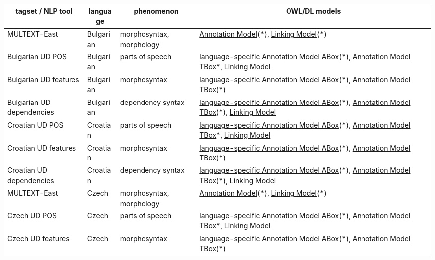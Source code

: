 |	tagset / NLP tool	|	language	|	phenomenon	|	OWL/DL models	|
|	 ---	|	 ---	|	 ---	|	 ---	|
|	MULTEXT-East	|	Bulgarian	|	morphosyntax, morphology	|	[Annotation Model](http://nl.ijs.si/ME/owl/msd-bg.owl)(\*), [Linking Model](http://nl.ijs.si/ME/owl/msd-bg-link.rdf)(\*)	|
|	Bulgarian UD POS	|	Bulgarian	|	parts of speech	|	[language-specific Annotation Model ABox](https://www.w3.org/2012/pyRdfa/extract?uri=http://fginter.github.io/docs/bg/pos/all.html&format=xml&rdfagraph=output&vocab_expansion=false&rdfa_lite=false&embedded_rdf=true&space_preserve=false&vocab_cache=true&vocab_cache_report=false&vocab_cache_refresh=false)(\*), [Annotation Model TBox](https://www.w3.org/2012/pyRdfa/extract?uri=http://fginter.github.io/docs/u/pos/all.html&format=xml&rdfagraph=output&vocab_expansion=false&rdfa_lite=false&embedded_rdf=true&space_preserve=false&vocab_cache=true&vocab_cache_report=false&vocab_cache_refresh=false)\*, [Linking Model](http://purl.org/olia/ud-pos-link.rdf)	|
|	Bulgarian UD features	|	Bulgarian	|	morphosyntax	|	[language-specific Annotation Model ABox](https://www.w3.org/2012/pyRdfa/extract?uri=http://fginter.github.io/docs/bg/feat/all.html&format=xml&rdfagraph=output&vocab_expansion=false&rdfa_lite=false&embedded_rdf=true&space_preserve=false&vocab_cache=true&vocab_cache_report=false&vocab_cache_refresh=false)(\*), [Annotation Model TBox](https://www.w3.org/2012/pyRdfa/extract?uri=http://fginter.github.io/docs/u/feat/all.html&format=xml&rdfagraph=output&vocab_expansion=false&rdfa_lite=false&embedded_rdf=true&space_preserve=false&vocab_cache=true&vocab_cache_report=false&vocab_cache_refresh=false)(\*)	|
|	Bulgarian UD dependencies	|	Bulgarian	|	dependency syntax	|	[language-specific Annotation Model ABox](https://www.w3.org/2012/pyRdfa/extract?uri=http://fginter.github.io/docs/bg/dep/all.html&format=xml&rdfagraph=output&vocab_expansion=false&rdfa_lite=false&embedded_rdf=true&space_preserve=false&vocab_cache=true&vocab_cache_report=false&vocab_cache_refresh=false)(\*), [Annotation Model TBox](https://www.w3.org/2012/pyRdfa/extract?uri=http://fginter.github.io/docs/am/dep/all.html&format=xml&rdfagraph=output&vocab_expansion=false&rdfa_lite=false&embedded_rdf=true&space_preserve=false&vocab_cache=true&vocab_cache_report=false&vocab_cache_refresh=false)(\*), [Linking Model](http://purl.org/olia/ud-pos-link.rdf)	|
|	Croatian UD POS	|	Croatian	|	parts of speech	|	[language-specific Annotation Model ABox](https://www.w3.org/2012/pyRdfa/extract?uri=http://fginter.github.io/docs/hr/pos/all.html&format=xml&rdfagraph=output&vocab_expansion=false&rdfa_lite=false&embedded_rdf=true&space_preserve=false&vocab_cache=true&vocab_cache_report=false&vocab_cache_refresh=false)(\*), [Annotation Model TBox](https://www.w3.org/2012/pyRdfa/extract?uri=http://fginter.github.io/docs/u/pos/all.html&format=xml&rdfagraph=output&vocab_expansion=false&rdfa_lite=false&embedded_rdf=true&space_preserve=false&vocab_cache=true&vocab_cache_report=false&vocab_cache_refresh=false)\*, [Linking Model](http://purl.org/olia/ud-pos-link.rdf)	|
|	Croatian UD features	|	Croatian	|	morphosyntax	|	[language-specific Annotation Model ABox](https://www.w3.org/2012/pyRdfa/extract?uri=http://fginter.github.io/docs/hr/feat/all.html&format=xml&rdfagraph=output&vocab_expansion=false&rdfa_lite=false&embedded_rdf=true&space_preserve=false&vocab_cache=true&vocab_cache_report=false&vocab_cache_refresh=false)(\*), [Annotation Model TBox](https://www.w3.org/2012/pyRdfa/extract?uri=http://fginter.github.io/docs/u/feat/all.html&format=xml&rdfagraph=output&vocab_expansion=false&rdfa_lite=false&embedded_rdf=true&space_preserve=false&vocab_cache=true&vocab_cache_report=false&vocab_cache_refresh=false)(\*)	|
|	Croatian UD dependencies	|	Croatian	|	dependency syntax	|	[language-specific Annotation Model ABox](https://www.w3.org/2012/pyRdfa/extract?uri=http://fginter.github.io/docs/hr/dep/all.html&format=xml&rdfagraph=output&vocab_expansion=false&rdfa_lite=false&embedded_rdf=true&space_preserve=false&vocab_cache=true&vocab_cache_report=false&vocab_cache_refresh=false)(\*), [Annotation Model TBox](https://www.w3.org/2012/pyRdfa/extract?uri=http://fginter.github.io/docs/am/dep/all.html&format=xml&rdfagraph=output&vocab_expansion=false&rdfa_lite=false&embedded_rdf=true&space_preserve=false&vocab_cache=true&vocab_cache_report=false&vocab_cache_refresh=false)(\*), [Linking Model](http://purl.org/olia/ud-pos-link.rdf)	|
|	MULTEXT-East	|	Czech	|	morphosyntax, morphology	|	[Annotation Model](http://nl.ijs.si/ME/owl/msd-cs.owl)(\*), [Linking Model](http://nl.ijs.si/ME/owl/msd-cs-link.rdf)(\*)	|
|	Czech UD POS	|	Czech	|	parts of speech	|	[language-specific Annotation Model ABox](https://www.w3.org/2012/pyRdfa/extract?uri=http://fginter.github.io/docs/cs/pos/all.html&format=xml&rdfagraph=output&vocab_expansion=false&rdfa_lite=false&embedded_rdf=true&space_preserve=false&vocab_cache=true&vocab_cache_report=false&vocab_cache_refresh=false)(\*), [Annotation Model TBox](https://www.w3.org/2012/pyRdfa/extract?uri=http://fginter.github.io/docs/u/pos/all.html&format=xml&rdfagraph=output&vocab_expansion=false&rdfa_lite=false&embedded_rdf=true&space_preserve=false&vocab_cache=true&vocab_cache_report=false&vocab_cache_refresh=false)\*, [Linking Model](http://purl.org/olia/ud-pos-link.rdf)	|
|	Czech UD features	|	Czech	|	morphosyntax	|	[language-specific Annotation Model ABox](https://www.w3.org/2012/pyRdfa/extract?uri=http://fginter.github.io/docs/cs/feat/all.html&format=xml&rdfagraph=output&vocab_expansion=false&rdfa_lite=false&embedded_rdf=true&space_preserve=false&vocab_cache=true&vocab_cache_report=false&vocab_cache_refresh=false)(\*), [Annotation Model TBox](https://www.w3.org/2012/pyRdfa/extract?uri=http://fginter.github.io/docs/u/feat/all.html&format=xml&rdfagraph=output&vocab_expansion=false&rdfa_lite=false&embedded_rdf=true&space_preserve=false&vocab_cache=true&vocab_cache_report=false&vocab_cache_refresh=false)(\*)	|